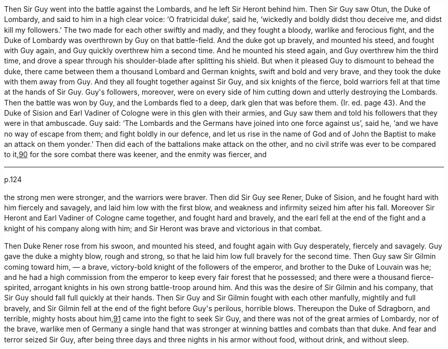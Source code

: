 
Then Sir Guy went into the battle against the Lombards, and he left Sir Heront behind him. Then Sir Guy saw Otun, the Duke of Lombardy, and said to him in a high clear voice: ‘O fratricidal duke’, said he, ‘wickedly and boldly didst thou deceive me, and didst kill my followers.’ The two made for each other swiftly and madly, and they fought a bloody, warlike and ferocious fight, and the Duke of Lombardy was overthrown by Guy on that battle-field. And the duke got up bravely, and mounted his steed, and fought with Guy again, and Guy quickly overthrew him a second time. And he mounted his steed again, and Guy overthrew him the third time, and drove a spear through his shoulder-blade after splitting his shield. But when it pleased Guy to dismount to behead the duke, there came between them a thousand Lombard and German knights, swift and bold and very brave, and they took the duke with them away from Guy. And they all fought together against Sir Guy, and six knights of the fierce, bold warriors fell at that time at the hands of Sir Guy. Guy's followers, moreover, were on every side of him cutting down and utterly destroying the Lombards. Then the battle was won by Guy, and the Lombards fled to a deep, dark glen that was before them. {Ir. ed. page 43}. And the Duke of Sision and Earl Vadiner of Cologne were in this glen with their armies, and Guy saw them and told his followers that they were in that ambuscade. Guy said: ‘The Lombards and the Germans have joined into one force against us’, said he, ‘and we have no way of escape from them; and fight boldly in our defence, and let us rise in the name of God and of John the Baptist to make an attack on them yonder.’ Then did each of the battalions make attack on the other, and no civil strife was ever to be compared to it,[90](javascript:footNote('T306000/note090.html')) for the sore combat there was keener, and the enmity was fiercer, and





---

p.124






the strong men were stronger, and the warriors were braver. Then did Sir Guy see Rener, Duke of Sision, and he fought hard with him fiercely and savagely, and laid him low with the first blow, and weakness and infirmity seized him after his fall. Moreover Sir Heront and Earl Vadiner of Cologne came together, and fought hard and bravely, and the earl fell at the end of the fight and a knight of his company along with him; and Sir Heront was brave and victorious in that combat.


Then Duke Rener rose from his swoon, and mounted his steed, and fought again with Guy desperately, fiercely and savagely. Guy gave the duke a mighty blow, rough and strong, so that he laid him low full bravely for the second time. Then Guy saw Sir Gilmin coming toward him, — a brave, victory-bold knight of the followers of the emperor, and brother to the Duke of Louvain was he; and he had a high commission from the emperor to keep every fair forest that he possessed; and there were a thousand fierce-spirited, arrogant knights in his own strong battle-troop around him. And this was the desire of Sir Gilmin and his company, that Sir Guy should fall full quickly at their hands. Then Sir Guy and Sir Gilmin fought with each other manfully, mightily and full bravely, and Sir Gilmin fell at the end of the fight before Guy's perilous, horrible blows. Thereupon the Duke of Sdragborn, and terrible, mighty hosts about him,[91](javascript:footNote('T306000/note091.html')) came into the fight to seek Sir Guy, and there was not of the great armies of Lombardy, nor of the brave, warlike men of Germany a single hand that was stronger at winning battles and combats than that duke. And fear and terror seized Sir Guy, after being three days and three nights in his armor without food, without drink, and without sleep.


